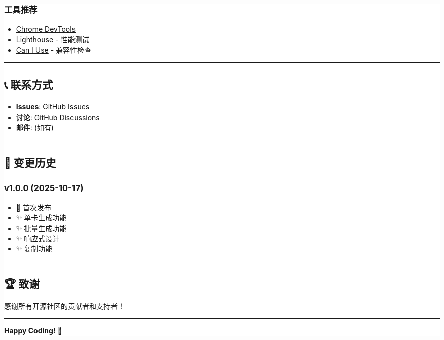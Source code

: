 ### 工具推荐
- [Chrome DevTools](https://developers.google.com/web/tools/chrome-devtools)
- [Lighthouse](https://developers.google.com/web/tools/lighthouse) - 性能测试
- [Can I Use](https://caniuse.com/) - 兼容性检查

---

## 📞 联系方式

- **Issues**: GitHub Issues
- **讨论**: GitHub Discussions
- **邮件**: (如有)

---

## 📜 变更历史

### v1.0.0 (2025-10-17)
- 🎉 首次发布
- ✨ 单卡生成功能
- ✨ 批量生成功能
- ✨ 响应式设计
- ✨ 复制功能

---

## 🏆 致谢

感谢所有开源社区的贡献者和支持者！

---

**Happy Coding!** 🎉

